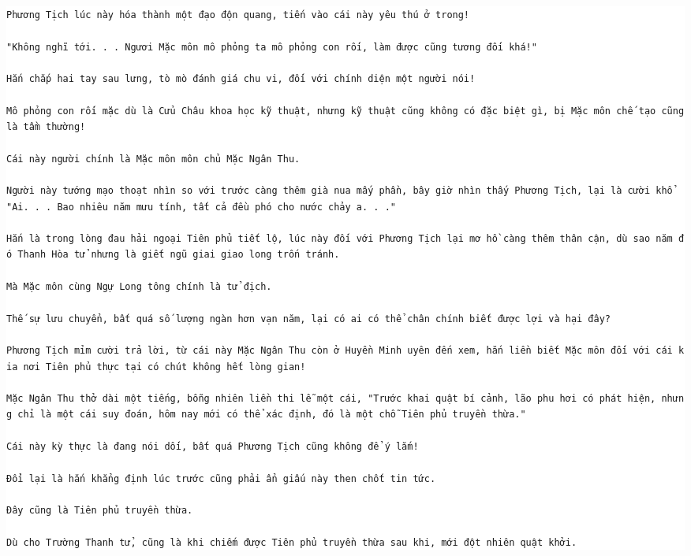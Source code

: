 	Phương Tịch lúc này hóa thành một đạo độn quang, tiến vào cái này yêu thú ở trong!

	"Không nghĩ tới. . . Ngươi Mặc môn mô phỏng ta mô phỏng con rối, làm được cũng tương đối khá!"

	Hắn chắp hai tay sau lưng, tò mò đánh giá chu vi, đối với chính diện một người nói!

	Mô phỏng con rối mặc dù là Cửu Châu khoa học kỹ thuật, nhưng kỹ thuật cũng không có đặc biệt gì, bị Mặc môn chế tạo cũng là tầm thường!

	Cái này người chính là Mặc môn môn chủ Mặc Ngân Thu.

	Người này tướng mạo thoạt nhìn so với trước càng thêm già nua mấy phần, bây giờ nhìn thấy Phương Tịch, lại là cười khổ "Ai. . . Bao nhiêu năm mưu tính, tất cả đều phó cho nước chảy a. . ."

	Hắn là trong lòng đau hải ngoại Tiên phủ tiết lộ, lúc này đối với Phương Tịch lại mơ hồ càng thêm thân cận, dù sao năm đó Thanh Hòa tử nhưng là giết ngũ giai giao long trốn tránh.

	Mà Mặc môn cùng Ngự Long tông chính là tử địch.

	Thế sự lưu chuyển, bất quá số lượng ngàn hơn vạn năm, lại có ai có thể chân chính biết được lợi và hại đây?

	Phương Tịch mỉm cười trả lời, từ cái này Mặc Ngân Thu còn ở Huyền Minh uyên đến xem, hắn liền biết Mặc môn đối với cái kia nơi Tiên phủ thực tại có chút không hết lòng gian!

	Mặc Ngân Thu thở dài một tiếng, bỗng nhiên liền thi lễ một cái, "Trước khai quật bí cảnh, lão phu hơi có phát hiện, nhưng chỉ là một cái suy đoán, hôm nay mới có thể xác định, đó là một chỗ Tiên phủ truyền thừa."

	Cái này kỳ thực là đang nói dối, bất quá Phương Tịch cũng không để ý lắm!

	Đổi lại là hắn khẳng định lúc trước cũng phải ẩn giấu này then chốt tin tức.

	Đây cũng là Tiên phủ truyền thừa.

	Dù cho Trường Thanh tử, cũng là khi chiếm được Tiên phủ truyền thừa sau khi, mới đột nhiên quật khởi.




